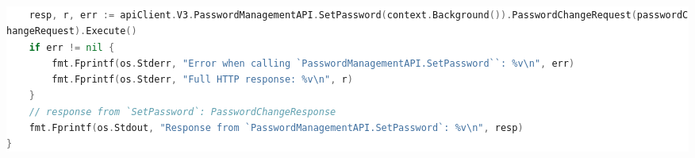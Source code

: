 ```go
    resp, r, err := apiClient.V3.PasswordManagementAPI.SetPassword(context.Background()).PasswordChangeRequest(passwordChangeRequest).Execute()
    if err != nil {
        fmt.Fprintf(os.Stderr, "Error when calling `PasswordManagementAPI.SetPassword``: %v\n", err)
        fmt.Fprintf(os.Stderr, "Full HTTP response: %v\n", r)
    }
    // response from `SetPassword`: PasswordChangeResponse
    fmt.Fprintf(os.Stdout, "Response from `PasswordManagementAPI.SetPassword`: %v\n", resp)
}
```



